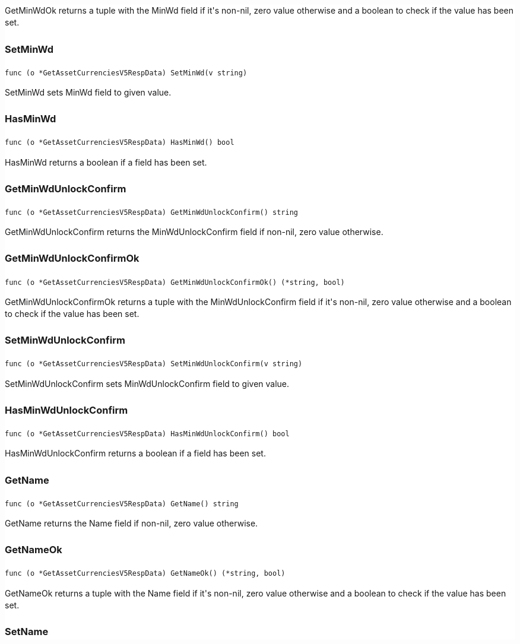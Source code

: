 GetMinWdOk returns a tuple with the MinWd field if it's non-nil, zero value otherwise
and a boolean to check if the value has been set.

### SetMinWd

`func (o *GetAssetCurrenciesV5RespData) SetMinWd(v string)`

SetMinWd sets MinWd field to given value.

### HasMinWd

`func (o *GetAssetCurrenciesV5RespData) HasMinWd() bool`

HasMinWd returns a boolean if a field has been set.

### GetMinWdUnlockConfirm

`func (o *GetAssetCurrenciesV5RespData) GetMinWdUnlockConfirm() string`

GetMinWdUnlockConfirm returns the MinWdUnlockConfirm field if non-nil, zero value otherwise.

### GetMinWdUnlockConfirmOk

`func (o *GetAssetCurrenciesV5RespData) GetMinWdUnlockConfirmOk() (*string, bool)`

GetMinWdUnlockConfirmOk returns a tuple with the MinWdUnlockConfirm field if it's non-nil, zero value otherwise
and a boolean to check if the value has been set.

### SetMinWdUnlockConfirm

`func (o *GetAssetCurrenciesV5RespData) SetMinWdUnlockConfirm(v string)`

SetMinWdUnlockConfirm sets MinWdUnlockConfirm field to given value.

### HasMinWdUnlockConfirm

`func (o *GetAssetCurrenciesV5RespData) HasMinWdUnlockConfirm() bool`

HasMinWdUnlockConfirm returns a boolean if a field has been set.

### GetName

`func (o *GetAssetCurrenciesV5RespData) GetName() string`

GetName returns the Name field if non-nil, zero value otherwise.

### GetNameOk

`func (o *GetAssetCurrenciesV5RespData) GetNameOk() (*string, bool)`

GetNameOk returns a tuple with the Name field if it's non-nil, zero value otherwise
and a boolean to check if the value has been set.

### SetName

